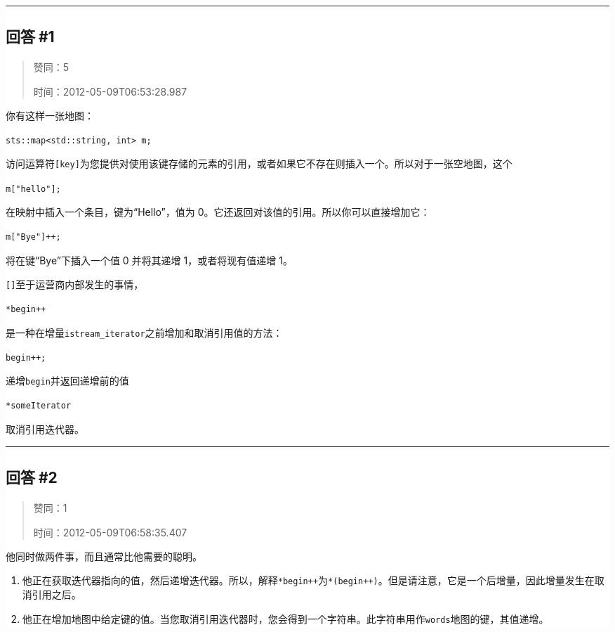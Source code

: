 * * *

## 回答 #1

> 赞同：5
> 
> 时间：2012-05-09T06:53:28.987

你有这样一张地图：

```
sts::map<std::string, int> m; 
```

访问运算符`[key]`为您提供对使用该键存储的元素的引用，或者如果它不存在则插入一个。所以对于一张空地图，这个

```
m["hello"]; 
```

在映射中插入一个条目，键为“Hello”，值为 0。它还返回对该值的引用。所以你可以直接增加它：

```
m["Bye"]++; 
```

将在键“Bye”下插入一个值 0 并将其递增 1，或者将现有值递增 1。

`[]`至于运营商内部发生的事情，

```
*begin++ 
```

是一种在增量`istream_iterator`之前增加和取消引用值的方法：

```
begin++; 
```

递增`begin`并返回递增前的值

```
*someIterator 
```

取消引用迭代器。

* * *

## 回答 #2

> 赞同：1
> 
> 时间：2012-05-09T06:58:35.407

他同时做两件事，而且通常比他需要的聪明。

1.  他正在获取迭代器指向的值，然后递增迭代器。所以，解释`*begin++`为`*(begin++)`。但是请注意，它是一个后增量，因此增量发生在取消引用之后。

2.  他正在增加地图中给定键的值。当您取消引用迭代器时，您会得到一个字符串。此字符串用作`words`地图的键，其值递增。
